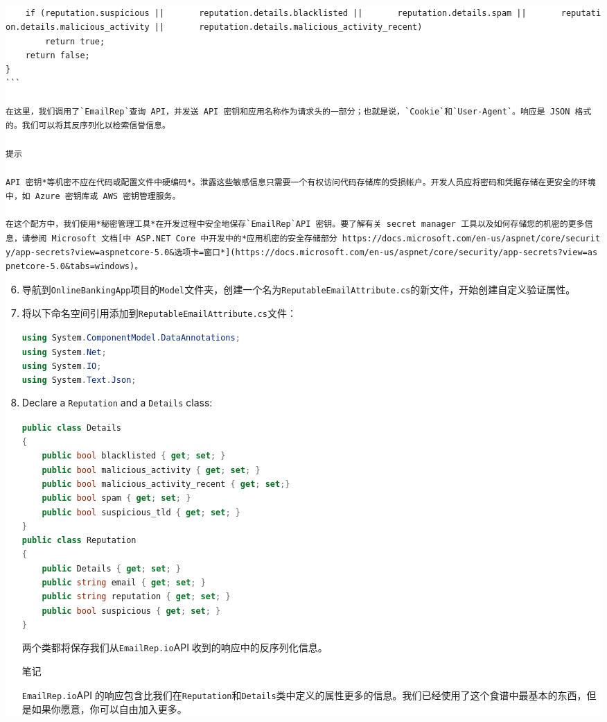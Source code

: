         if (reputation.suspicious ||       reputation.details.blacklisted ||       reputation.details.spam ||       reputation.details.malicious_activity ||       reputation.details.malicious_activity_recent)
            return true;
        return false;
    }
    ```

    在这里，我们调用了`EmailRep`查询 API，并发送 API 密钥和应用名称作为请求头的一部分；也就是说，`Cookie`和`User-Agent`。响应是 JSON 格式的。我们可以将其反序列化以检索信誉信息。

    提示

    API 密钥*等机密不应在代码或配置文件中硬编码*。泄露这些敏感信息只需要一个有权访问代码存储库的受损帐户。开发人员应将密码和凭据存储在更安全的环境中，如 Azure 密钥库或 AWS 密钥管理服务。

    在这个配方中，我们使用*秘密管理工具*在开发过程中安全地保存`EmailRep`API 密钥。要了解有关 secret manager 工具以及如何存储您的机密的更多信息，请参阅 Microsoft 文档[中 ASP.NET Core 中开发中的*应用机密的安全存储部分 https://docs.microsoft.com/en-us/aspnet/core/security/app-secrets?view=aspnetcore-5.0&选项卡=窗口*](https://docs.microsoft.com/en-us/aspnet/core/security/app-secrets?view=aspnetcore-5.0&tabs=windows)。

6.  导航到`OnlineBankingApp`项目的`Model`文件夹，创建一个名为`ReputableEmailAttribute.cs`的新文件，开始创建自定义验证属性。
7.  将以下命名空间引用添加到`ReputableEmailAttribute.cs`文件：

    ```cs
    using System.ComponentModel.DataAnnotations;
    using System.Net;
    using System.IO;
    using System.Text.Json;
    ```

8.  Declare a `Reputation` and a `Details` class:

    ```cs
    public class Details
    {
        public bool blacklisted { get; set; }
        public bool malicious_activity { get; set; }
        public bool malicious_activity_recent { get; set;}
        public bool spam { get; set; }
        public bool suspicious_tld { get; set; }
    }
    public class Reputation
    {
        public Details { get; set; }
        public string email { get; set; }
        public string reputation { get; set; }
        public bool suspicious { get; set; }
    }    
    ```

    两个类都将保存我们从`EmailRep.io`API 收到的响应中的反序列化信息。

    笔记

    `EmailRep.io`API 的响应包含比我们在`Reputation`和`Details`类中定义的属性更多的信息。我们已经使用了这个食谱中最基本的东西，但是如果你愿意，你可以自由加入更多。
